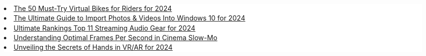<li><a href="https://fox-helps.techidaily.com/the-50-must-try-virtual-bikes-for-riders-for-2024/"><u>The 50 Must-Try Virtual Bikes for Riders for 2024</u></a></li>
<li><a href="https://some-guidance.techidaily.com/the-ultimate-guide-to-import-photos-and-videos-into-windows-10-for-2024/"><u>The Ultimate Guide to Import  Photos & Videos Into Windows 10 for 2024</u></a></li>
<li><a href="https://video-capture.techidaily.com/ultimate-rankings-top-11-streaming-audio-gear-for-2024/"><u>Ultimate Rankings  Top 11 Streaming Audio Gear for 2024</u></a></li>
<li><a href="https://fox-helps.techidaily.com/understanding-optimal-frames-per-second-in-cinema-slow-mo/"><u>Understanding Optimal Frames Per Second in Cinema Slow-Mo</u></a></li>
<li><a href="https://fox-helps.techidaily.com/unveiling-the-secrets-of-hands-in-vrar-for-2024/"><u>Unveiling the Secrets of Hands in VR/AR for 2024</u></a></li>
</ul></div>
